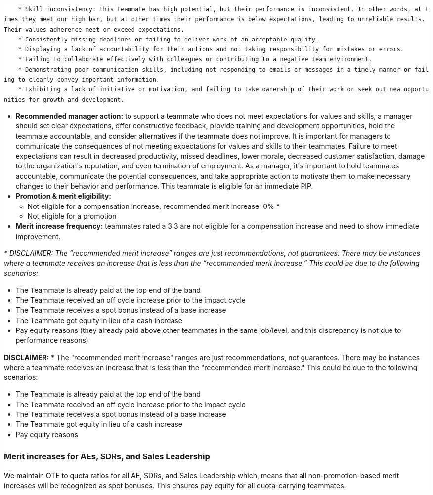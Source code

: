         * Skill inconsistency: this teammate has high potential, but their performance is inconsistent. In other words, at times they meet our high bar, but at other times their performance is below expectations, leading to unreliable results. Their values adherence meet or exceed expectations.
        * Consistently missing deadlines or failing to deliver work of an acceptable quality.
        * Displaying a lack of accountability for their actions and not taking responsibility for mistakes or errors.
        * Failing to collaborate effectively with colleagues or contributing to a negative team environment.
        * Demonstrating poor communication skills, including not responding to emails or messages in a timely manner or failing to clearly convey important information.
        * Exhibiting a lack of initiative or motivation, and failing to take ownership of their work or seek out new opportunities for growth and development.
* **Recommended manager action:** to support a teammate who does not meet expectations for values and skills, a manager should set clear expectations, offer constructive feedback, provide training and development opportunities, hold the teammate accountable, and consider alternatives if the teammate does not improve. It is important for managers to communicate the consequences of not meeting expectations for values and skills to their teammates. Failure to meet expectations can result in decreased productivity, missed deadlines, lower morale, decreased customer satisfaction, damage to the organization's reputation, and even termination of employment. As a manager, it's important to hold teammates accountable, communicate the potential consequences, and take appropriate action to motivate them to make necessary changes to their behavior and performance. This teammate is eligible for an immediate PIP. 
* **Promotion & merit eligibility:** 
    * Not eligible for a compensation increase; recommended merit increase: 0% *
    * Not eligible for a promotion
* **Merit increase frequency:** teammates rated a 3:3 are not eligible for a compensation increase and need to show immediate improvement.

_* DISCLAIMER: The “recommended merit increase” ranges are just recommendations, not guarantees. There may be instances where a teammate receives an increase that is less than the “recommended merit increase.” This could be due to the following scenarios:_
* The Teammate is already paid at the top end of the band
* The Teammate received an off cycle increase prior to the impact cycle
* The Teammate receives a spot bonus instead of a base increase
* The Teammate got equity in lieu of a cash increase
* Pay equity reasons (they already paid above other teammates in the same job/level, and this discrepancy is not due to performance reasons)

**DISCLAIMER:** \* The "recommended merit increase" ranges are just recommendations, not guarantees. There may be instances where a teammate receives an increase that is less than the "recommended merit increase." This could be due to the following scenarios:

- The Teammate is already paid at the top end of the band
- The Teammate received an off cycle increase prior to the impact cycle
- The Teammate receives a spot bonus instead of a base increase
- The Teammate got equity in lieu of a cash increase
- Pay equity reasons

### Merit increases for AEs, SDRs, and Sales Leadership
We maintain OTE to quota ratios for all AE, SDRs, and Sales Leadership which, means that all non-promotion-based merit increases will be recognized as spot bonuses. This ensures pay equity for all quota-carrying teammates.
